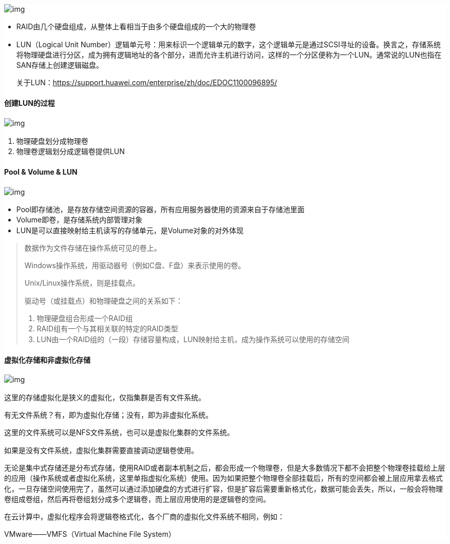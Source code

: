 ![img](https://img2020.cnblogs.com/blog/1953408/202103/1953408-20210316185832601-391760179.png)

- RAID由几个硬盘组成，从整体上看相当于由多个硬盘组成的一个大的物理卷

- LUN（Logical Unit Number）逻辑单元号：用来标识一个逻辑单元的数字，这个逻辑单元是通过SCSI寻址的设备。换言之，存储系统将物理硬盘进行分区，成为拥有逻辑地址的各个部分，进而允许主机进行访问，这样的一个分区便称为一个LUN。通常说的LUN也指在SAN存储上创建逻辑磁盘。

  关于LUN：https://support.huawei.com/enterprise/zh/doc/EDOC1100096895/

#### 创建LUN的过程

![img](https://img2020.cnblogs.com/blog/1953408/202103/1953408-20210318233833042-1330495064.png)

1. 物理硬盘划分成物理卷
2. 物理卷逻辑划分成逻辑卷提供LUN

#### Pool & Volume & LUN

![img](https://img2020.cnblogs.com/blog/1953408/202103/1953408-20210319001141556-145429101.png)

- Pool即存储池，是存放存储空间资源的容器，所有应用服务器使用的资源来自于存储池里面
- Volume即卷，是存储系统内部管理对象
- LUN是可以直接映射给主机读写的存储单元，是Volume对象的对外体现

> 数据作为文件存储在操作系统可见的卷上。
>
> Windows操作系统，用驱动器号（例如C盘、F盘）来表示使用的卷。
>
> Unix/Linux操作系统，则是挂载点。
>
> 驱动号（或挂载点）和物理硬盘之间的关系如下：
>
> 1. 物理硬盘组合形成一个RAID组
> 2. RAID组有一个与其相关联的特定的RAID类型
> 3. LUN由一个RAID组的（一段）存储容量构成，LUN映射给主机，成为操作系统可以使用的存储空间

#### 虚拟化存储和非虚拟化存储

![img](https://img2020.cnblogs.com/blog/1953408/202103/1953408-20210321114728987-363477983.png)

这里的存储虚拟化是狭义的虚拟化，仅指集群是否有文件系统。

有无文件系统？有，即为虚拟化存储；没有，即为非虚拟化系统。

这里的文件系统可以是NFS文件系统，也可以是虚拟化集群的文件系统。

如果是没有文件系统，虚拟化集群需要直接调动逻辑卷使用。

无论是集中式存储还是分布式存储，使用RAID或者副本机制之后，都会形成一个物理卷，但是大多数情况下都不会把整个物理卷挂载给上层的应用（操作系统或者虚拟化系统，这里单指虚拟化系统）使用。因为如果把整个物理卷全部挂载后，所有的空间都会被上层应用拿去格式化，一旦存储空间使用完了，虽然可以通过添加硬盘的方式进行扩容，但是扩容后需要重新格式化，数据可能会丢失，所以，一般会将物理卷组成卷组，然后再将卷组划分成多个逻辑卷，而上层应用使用的是逻辑卷的空间。

在云计算中，虚拟化程序会将逻辑卷格式化，各个厂商的虚拟化文件系统不相同，例如：

VMware——VMFS（Virtual Machine File System）
